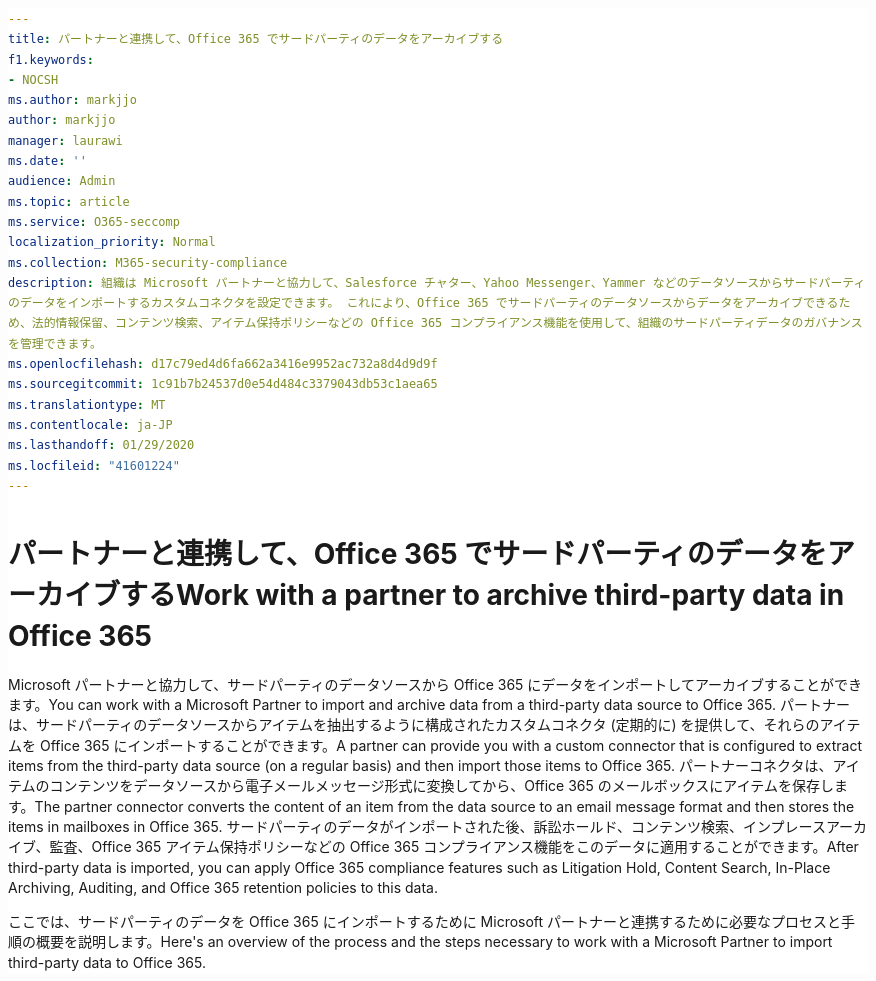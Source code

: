 ```yaml
---
title: パートナーと連携して、Office 365 でサードパーティのデータをアーカイブする
f1.keywords:
- NOCSH
ms.author: markjjo
author: markjjo
manager: laurawi
ms.date: ''
audience: Admin
ms.topic: article
ms.service: O365-seccomp
localization_priority: Normal
ms.collection: M365-security-compliance
description: 組織は Microsoft パートナーと協力して、Salesforce チャター、Yahoo Messenger、Yammer などのデータソースからサードパーティのデータをインポートするカスタムコネクタを設定できます。 これにより、Office 365 でサードパーティのデータソースからデータをアーカイブできるため、法的情報保留、コンテンツ検索、アイテム保持ポリシーなどの Office 365 コンプライアンス機能を使用して、組織のサードパーティデータのガバナンスを管理できます。
ms.openlocfilehash: d17c79ed4d6fa662a3416e9952ac732a8d4d9d9f
ms.sourcegitcommit: 1c91b7b24537d0e54d484c3379043db53c1aea65
ms.translationtype: MT
ms.contentlocale: ja-JP
ms.lasthandoff: 01/29/2020
ms.locfileid: "41601224"
---
```

# <a name="work-with-a-partner-to-archive-third-party-data-in-office-365"></a><span data-ttu-id="82ed1-104">パートナーと連携して、Office 365 でサードパーティのデータをアーカイブする</span><span class="sxs-lookup"><span data-stu-id="82ed1-104">Work with a partner to archive third-party data in Office 365</span></span>

<span data-ttu-id="82ed1-105">Microsoft パートナーと協力して、サードパーティのデータソースから Office 365 にデータをインポートしてアーカイブすることができます。</span><span class="sxs-lookup"><span data-stu-id="82ed1-105">You can work with a Microsoft Partner to import and archive data from a third-party data source to Office 365.</span></span> <span data-ttu-id="82ed1-106">パートナーは、サードパーティのデータソースからアイテムを抽出するように構成されたカスタムコネクタ (定期的に) を提供して、それらのアイテムを Office 365 にインポートすることができます。</span><span class="sxs-lookup"><span data-stu-id="82ed1-106">A partner can provide you with a custom connector that is configured to extract items from the third-party data source (on a regular basis) and then import those items to Office 365.</span></span> <span data-ttu-id="82ed1-107">パートナーコネクタは、アイテムのコンテンツをデータソースから電子メールメッセージ形式に変換してから、Office 365 のメールボックスにアイテムを保存します。</span><span class="sxs-lookup"><span data-stu-id="82ed1-107">The partner connector converts the content of an item from the data source to an email message format and then stores the items in mailboxes in Office 365.</span></span> <span data-ttu-id="82ed1-108">サードパーティのデータがインポートされた後、訴訟ホールド、コンテンツ検索、インプレースアーカイブ、監査、Office 365 アイテム保持ポリシーなどの Office 365 コンプライアンス機能をこのデータに適用することができます。</span><span class="sxs-lookup"><span data-stu-id="82ed1-108">After third-party data is imported, you can apply Office 365 compliance features such as Litigation Hold, Content Search, In-Place Archiving, Auditing, and Office 365 retention policies to this data.</span></span>
  
<span data-ttu-id="82ed1-109">ここでは、サードパーティのデータを Office 365 にインポートするために Microsoft パートナーと連携するために必要なプロセスと手順の概要を説明します。</span><span class="sxs-lookup"><span data-stu-id="82ed1-109">Here's an overview of the process and the steps necessary to work with a Microsoft Partner to import third-party data to Office 365.</span></span>
